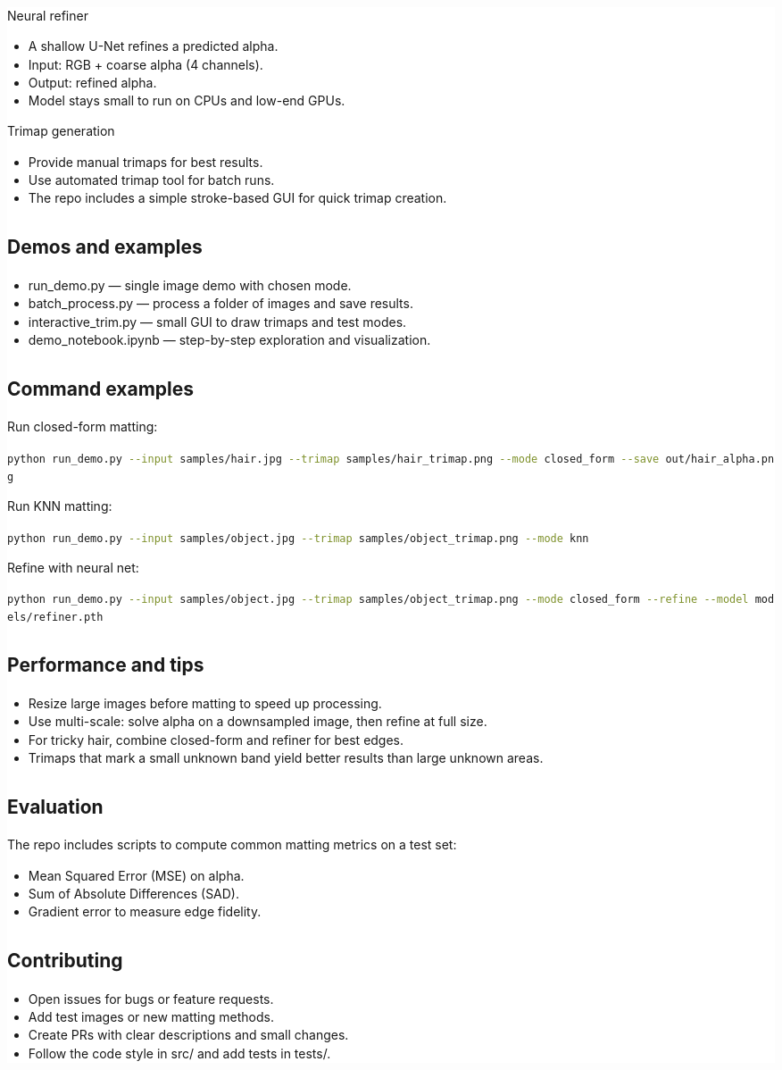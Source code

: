 Neural refiner
- A shallow U-Net refines a predicted alpha.
- Input: RGB + coarse alpha (4 channels).
- Output: refined alpha.
- Model stays small to run on CPUs and low-end GPUs.

Trimap generation
- Provide manual trimaps for best results.
- Use automated trimap tool for batch runs.
- The repo includes a simple stroke-based GUI for quick trimap creation.

Demos and examples
----
- run_demo.py — single image demo with chosen mode.
- batch_process.py — process a folder of images and save results.
- interactive_trim.py — small GUI to draw trimaps and test modes.
- demo_notebook.ipynb — step-by-step exploration and visualization.

Command examples
----
Run closed-form matting:
```bash
python run_demo.py --input samples/hair.jpg --trimap samples/hair_trimap.png --mode closed_form --save out/hair_alpha.png
```
Run KNN matting:
```bash
python run_demo.py --input samples/object.jpg --trimap samples/object_trimap.png --mode knn
```
Refine with neural net:
```bash
python run_demo.py --input samples/object.jpg --trimap samples/object_trimap.png --mode closed_form --refine --model models/refiner.pth
```

Performance and tips
----
- Resize large images before matting to speed up processing.
- Use multi-scale: solve alpha on a downsampled image, then refine at full size.
- For tricky hair, combine closed-form and refiner for best edges.
- Trimaps that mark a small unknown band yield better results than large unknown areas.

Evaluation
----
The repo includes scripts to compute common matting metrics on a test set:
- Mean Squared Error (MSE) on alpha.
- Sum of Absolute Differences (SAD).
- Gradient error to measure edge fidelity.

Contributing
----
- Open issues for bugs or feature requests.
- Add test images or new matting methods.
- Create PRs with clear descriptions and small changes.
- Follow the code style in src/ and add tests in tests/.
